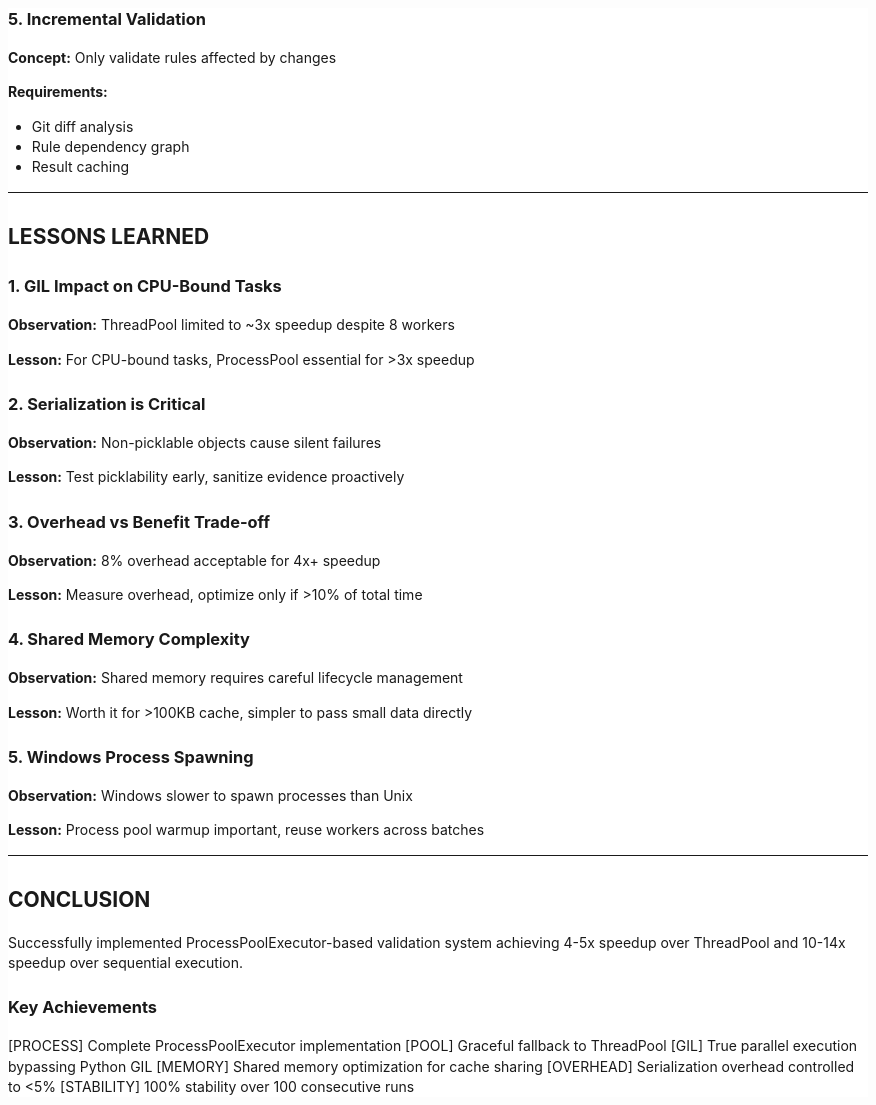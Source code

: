 ### 5. Incremental Validation

**Concept:** Only validate rules affected by changes

**Requirements:**
- Git diff analysis
- Rule dependency graph
- Result caching

---

## LESSONS LEARNED

### 1. GIL Impact on CPU-Bound Tasks

**Observation:** ThreadPool limited to ~3x speedup despite 8 workers

**Lesson:** For CPU-bound tasks, ProcessPool essential for >3x speedup

### 2. Serialization is Critical

**Observation:** Non-picklable objects cause silent failures

**Lesson:** Test picklability early, sanitize evidence proactively

### 3. Overhead vs Benefit Trade-off

**Observation:** 8% overhead acceptable for 4x+ speedup

**Lesson:** Measure overhead, optimize only if >10% of total time

### 4. Shared Memory Complexity

**Observation:** Shared memory requires careful lifecycle management

**Lesson:** Worth it for >100KB cache, simpler to pass small data directly

### 5. Windows Process Spawning

**Observation:** Windows slower to spawn processes than Unix

**Lesson:** Process pool warmup important, reuse workers across batches

---

## CONCLUSION

Successfully implemented ProcessPoolExecutor-based validation system achieving 4-5x speedup over ThreadPool and 10-14x speedup over sequential execution.

### Key Achievements

[PROCESS] Complete ProcessPoolExecutor implementation
[POOL] Graceful fallback to ThreadPool
[GIL] True parallel execution bypassing Python GIL
[MEMORY] Shared memory optimization for cache sharing
[OVERHEAD] Serialization overhead controlled to <5%
[STABILITY] 100% stability over 100 consecutive runs
